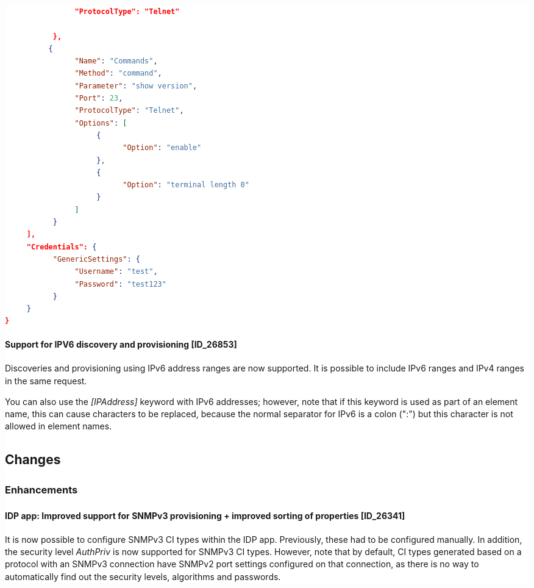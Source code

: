 ```json
                "ProtocolType": "Telnet"

           },
          {
                "Name": "Commands",
                "Method": "command",
                "Parameter": "show version",
                "Port": 23,
                "ProtocolType": "Telnet",
                "Options": [
                     {
                           "Option": "enable"
                     },
                     {
                           "Option": "terminal length 0"
                     }
                ]
           }
     ],
     "Credentials": {
           "GenericSettings": {
                "Username": "test",
                "Password": "test123"
           }
     }
}
```

#### Support for IPV6 discovery and provisioning \[ID_26853\]

Discoveries and provisioning using IPv6 address ranges are now supported. It is possible to include IPv6 ranges and IPv4 ranges in the same request.

You can also use the *\[IPAddress\]* keyword with IPv6 addresses; however, note that if this keyword is used as part of an element name, this can cause characters to be replaced, because the normal separator for IPv6 is a colon (":") but this character is not allowed in element names.

## Changes

### Enhancements

#### IDP app: Improved support for SNMPv3 provisioning + improved sorting of properties \[ID_26341\]

It is now possible to configure SNMPv3 CI types within the IDP app. Previously, these had to be configured manually. In addition, the security level *AuthPriv* is now supported for SNMPv3 CI types. However, note that by default, CI types generated based on a protocol with an SNMPv3 connection have SNMPv2 port settings configured on that connection, as there is no way to automatically find out the security levels, algorithms and passwords.
